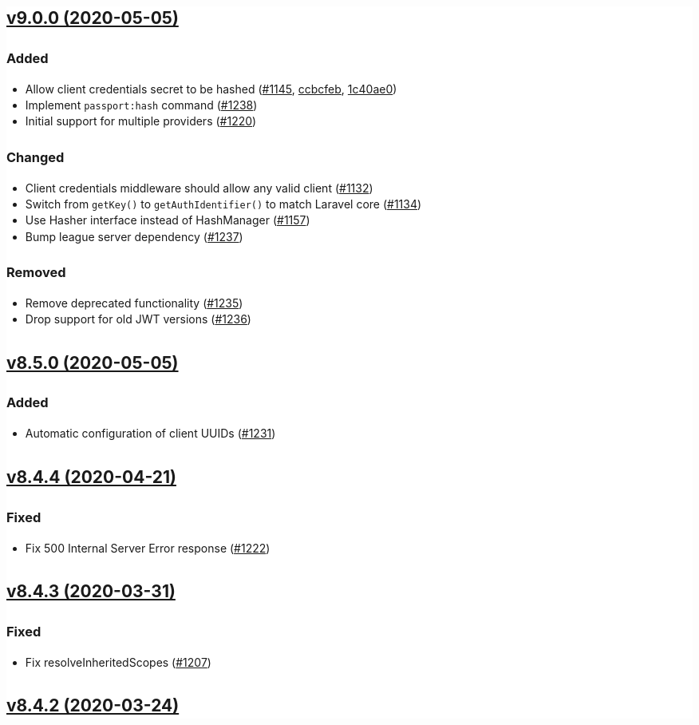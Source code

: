 ## [v9.0.0 (2020-05-05)](https://github.com/laravel/passport/compare/v8.5.0...v9.0.0)

### Added

- Allow client credentials secret to be hashed ([#1145](https://github.com/laravel/passport/pull/1145), [ccbcfeb](https://github.com/laravel/passport/commit/ccbcfeb5301e8f757395ba0e43980615acf4385e), [1c40ae0](https://github.com/laravel/passport/commit/1c40ae07503aeb23173d48f3a6e5757cafcfd71b))
- Implement `passport:hash` command ([#1238](https://github.com/laravel/passport/pull/1238))
- Initial support for multiple providers ([#1220](https://github.com/laravel/passport/pull/1220))

### Changed

- Client credentials middleware should allow any valid client ([#1132](https://github.com/laravel/passport/pull/1132))
- Switch from `getKey()` to `getAuthIdentifier()` to match Laravel core ([#1134](https://github.com/laravel/passport/pull/1134))
- Use Hasher interface instead of HashManager ([#1157](https://github.com/laravel/passport/pull/1157))
- Bump league server dependency ([#1237](https://github.com/laravel/passport/pull/1237))

### Removed

- Remove deprecated functionality ([#1235](https://github.com/laravel/passport/pull/1235))
- Drop support for old JWT versions ([#1236](https://github.com/laravel/passport/pull/1236))

## [v8.5.0 (2020-05-05)](https://github.com/laravel/passport/compare/v8.4.4...v8.5.0)

### Added

- Automatic configuration of client UUIDs ([#1231](https://github.com/laravel/passport/pull/1231))

## [v8.4.4 (2020-04-21)](https://github.com/laravel/passport/compare/v8.4.3...v8.4.4)

### Fixed

- Fix 500 Internal Server Error response ([#1222](https://github.com/laravel/passport/pull/1222))

## [v8.4.3 (2020-03-31)](https://github.com/laravel/passport/compare/v8.4.2...v8.4.3)

### Fixed

- Fix resolveInheritedScopes ([#1207](https://github.com/laravel/passport/pull/1207))

## [v8.4.2 (2020-03-24)](https://github.com/laravel/passport/compare/v8.4.1...v8.4.2)
